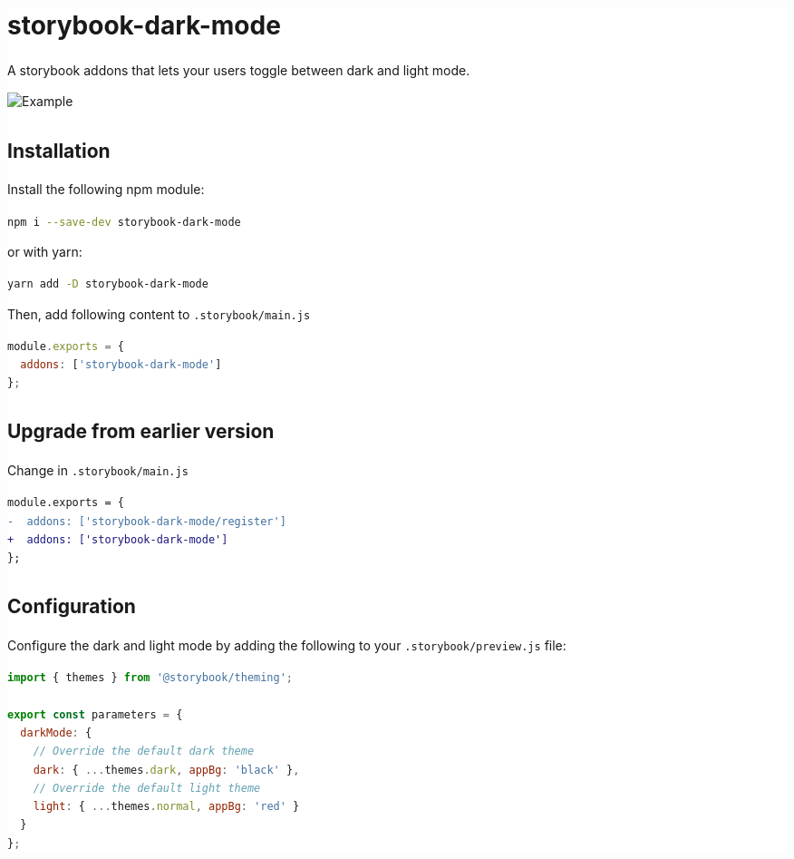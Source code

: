 # storybook-dark-mode

A storybook addons that lets your users toggle between dark and light mode.

![Example](./example.gif)

## Installation

Install the following npm module:

```sh
npm i --save-dev storybook-dark-mode
```

or with yarn:

```sh
yarn add -D storybook-dark-mode
```

Then, add following content to `.storybook/main.js`

```js
module.exports = {
  addons: ['storybook-dark-mode']
};
```

## Upgrade from earlier version

Change in `.storybook/main.js`

```diff
module.exports = {
-  addons: ['storybook-dark-mode/register']
+  addons: ['storybook-dark-mode']
};
```

## Configuration

Configure the dark and light mode by adding the following to your `.storybook/preview.js` file:

```js
import { themes } from '@storybook/theming';

export const parameters = {
  darkMode: {
    // Override the default dark theme
    dark: { ...themes.dark, appBg: 'black' },
    // Override the default light theme
    light: { ...themes.normal, appBg: 'red' }
  }
};
```
